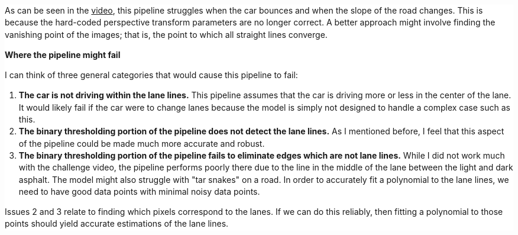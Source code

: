 As can be seen in the [video](./project_video_lanes.mp4), this pipeline struggles when the car bounces and when the slope of the road changes.  This is because the hard-coded perspective transform parameters are no longer correct.  A better approach might involve finding the vanishing point of the images; that is, the point to which all straight lines converge.  

**Where the pipeline might fail**

I can think of three general categories that would cause this pipeline to fail:

1. **The car is not driving within the lane lines.**  This pipeline assumes that the car is driving more or less in the center of the lane.  It would likely fail if the car were to change lanes because the model is simply not designed to handle a complex case such as this.  
2. **The binary thresholding portion of the pipeline does not detect the lane lines.**  As I mentioned before, I feel that this aspect of the pipeline could be made much more accurate and robust.  
3. **The binary thresholding portion of the pipeline fails to eliminate edges which are not lane lines.**  While I did not work much with the challenge video, the pipeline performs poorly there due to the line in the middle of the lane between the light and dark asphalt.  The model might also struggle with "tar snakes" on a road.  In order to accurately fit a polynomial to the lane lines, we need to have good data points with minimal noisy data points.  

Issues 2 and 3 relate to finding which pixels correspond to the lanes.  If we can do this reliably, then fitting a polynomial to those points should yield accurate estimations of the lane lines.  
